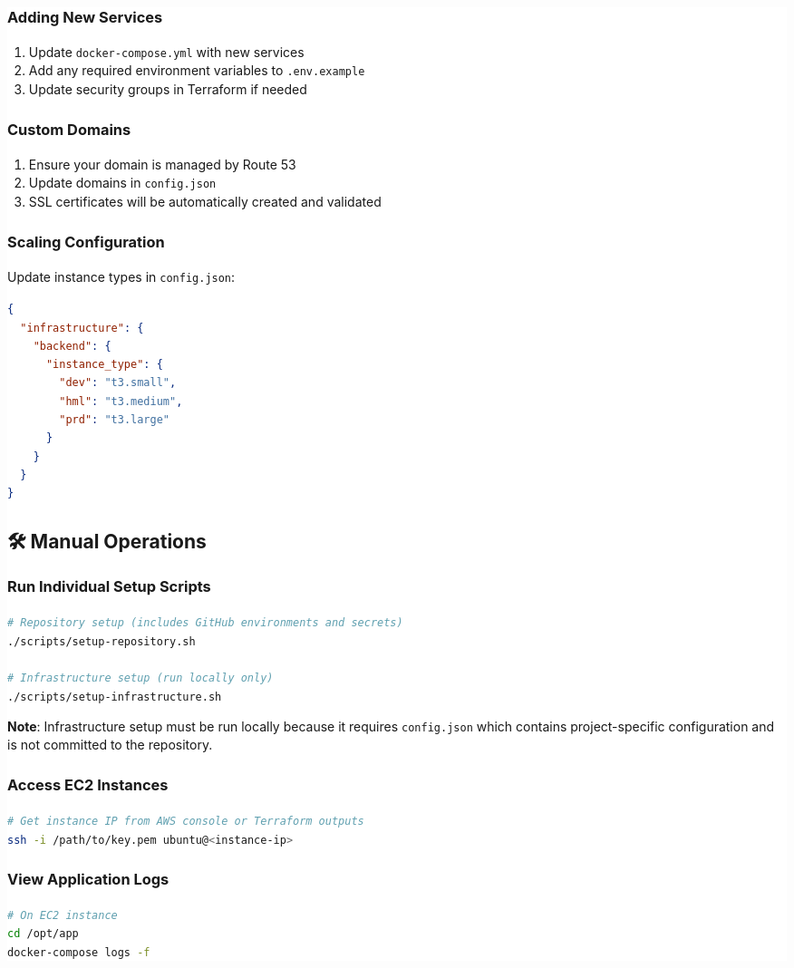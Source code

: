 ### Adding New Services
1. Update `docker-compose.yml` with new services
2. Add any required environment variables to `.env.example`
3. Update security groups in Terraform if needed

### Custom Domains
1. Ensure your domain is managed by Route 53
2. Update domains in `config.json`
3. SSL certificates will be automatically created and validated

### Scaling Configuration
Update instance types in `config.json`:
```json
{
  "infrastructure": {
    "backend": {
      "instance_type": {
        "dev": "t3.small",
        "hml": "t3.medium",
        "prd": "t3.large"
      }
    }
  }
}
```

## 🛠️ Manual Operations

### Run Individual Setup Scripts

```bash
# Repository setup (includes GitHub environments and secrets)
./scripts/setup-repository.sh

# Infrastructure setup (run locally only)
./scripts/setup-infrastructure.sh
```

**Note**: Infrastructure setup must be run locally because it requires `config.json` which contains project-specific configuration and is not committed to the repository.

### Access EC2 Instances
```bash
# Get instance IP from AWS console or Terraform outputs
ssh -i /path/to/key.pem ubuntu@<instance-ip>
```

### View Application Logs
```bash
# On EC2 instance
cd /opt/app
docker-compose logs -f
```

